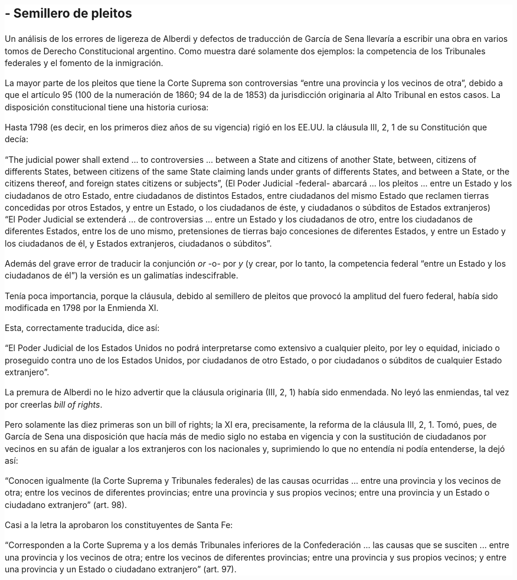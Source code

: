 ## **\- Semillero de pleitos**

Un análisis de los errores de ligereza de Alberdi y defectos de traducción de García de Sena llevaría a escribir una obra en varios tomos de Derecho Constitucional argentino. Como muestra daré solamente dos ejemplos: la competencia de los Tribunales federales y el fomento de la inmigración.

La mayor parte de los pleitos que tiene la Corte Suprema son controversias “entre una provincia y los vecinos de otra”, debido a que el artículo 95 (100 de la numeración de 1860; 94 de la de 1853) da jurisdicción originaria al Alto Tribunal en estos casos. La disposición constitucional tiene una historia curiosa:

Hasta 1798 (es decir, en los primeros diez años de su vigencia) rigió en los EE.UU. la cláusula III, 2, 1 de su Constitución que decía:

“The judicial power shall extend ... to controversies ... between a State and citizens of another State, between, citizens of differents States, between citizens of the same State claiming lands under grants of differents States, and between a State, or the citizens thereof, and foreign states citizens or subjects”, (El Poder Judicial -federal- abarcará ... los pleitos ... entre un Estado y los ciudadanos de otro Estado, entre ciudadanos de distintos Estados, entre ciudadanos del mismo Estado que reclamen tierras concedidas por otros Estados, y entre un Estado, o los ciudadanos de éste, y ciudadanos o súbditos de Estados extranjeros)  
“El Poder Judicial se extenderá ... de controversias ... entre un Estado y los ciudadanos de otro, entre los ciudadanos de diferentes Estados, entre los de uno mismo, pretensiones de tierras bajo concesiones de diferentes Estados, y entre un Estado y los ciudadanos de él, y Estados extranjeros, ciudadanos o súbditos”.

Además del grave error de traducir la conjunción _or_ -o- por _y_ (y crear, por lo tanto, la competencia federal “entre un Estado y los ciudadanos de él”) la versión es un galimatías indescifrable.

Tenía poca importancia, porque la cláusula, debido al semillero de pleitos que provocó la amplitud del fuero federal, había sido modificada en 1798 por la Enmienda XI.

Esta, correctamente traducida, dice así:

“El Poder Judicial de los Estados Unidos no podrá interpretarse como extensivo a cualquier pleito, por ley o equidad, iniciado o proseguido contra uno de los Estados Unidos, por ciudadanos de otro Estado, o por ciudadanos o súbditos de cualquier Estado extranjero”.

La premura de Alberdi no le hizo advertir que la cláusula originaria (III, 2, 1) había sido enmendada. No leyó las enmiendas, tal vez por creerlas _bill of rights_.

Pero solamente las diez primeras son un bill of rights; la XI era, precisamente, la reforma de la cláusula III, 2, 1. Tomó, pues, de García de Sena una disposición que hacía más de medio siglo no estaba en vigencia y con la sustitución de ciudadanos por vecinos en su afán de igualar a los extranjeros con los nacionales y, suprimiendo lo que no entendía ni podía entenderse, la dejó así:

“Conocen igualmente (la Corte Suprema y Tribunales federales) de las causas ocurridas ... entre una provincia y los vecinos de otra; entre los vecinos de diferentes provincias; entre una provincia y sus propios vecinos; entre una provincia y un Estado o ciudadano extranjero” (art. 98).

Casi a la letra la aprobaron los constituyentes de Santa Fe:

“Corresponden a la Corte Suprema y a los demás Tribunales inferiores de la Confederación ... las causas que se susciten ... entre una provincia y los vecinos de otra; entre los vecinos de diferentes provincias; entre una provincia y sus propios vecinos; y entre una provincia y un Estado o ciudadano extranjero” (art. 97).

